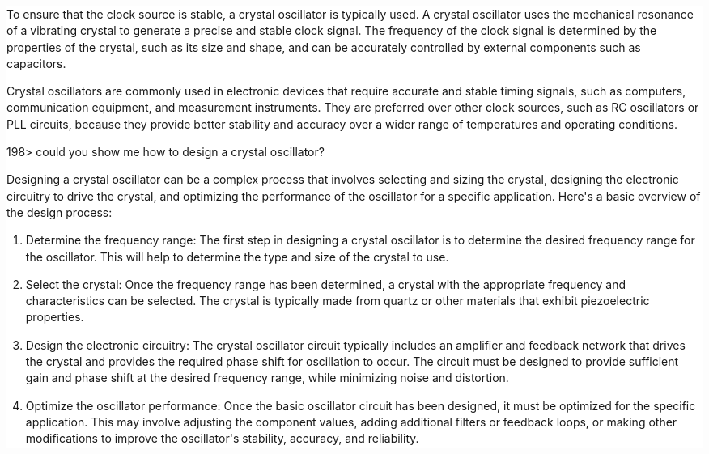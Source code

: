 To ensure that the clock source is stable,
a crystal oscillator is typically used. A crystal
oscillator uses the mechanical resonance of
a vibrating crystal to generate a precise and
stable clock signal. The frequency of the clock
signal is determined by the properties of the
crystal, such as its size and shape, and can be
accurately controlled by external components such
as capacitors.

Crystal oscillators are commonly used in
electronic devices that require accurate and
stable timing signals, such as computers,
communication equipment, and measurement
instruments. They are preferred over other clock
sources, such as RC oscillators or PLL circuits,
because they provide better stability and accuracy
over a wider range of temperatures and operating
conditions.

198> could you show me how to design a crystal
oscillator?

Designing a crystal oscillator can be a complex
process that involves selecting and sizing the
crystal, designing the electronic circuitry to
drive the crystal, and optimizing the performance
of the oscillator for a specific
application. Here's a basic overview of the design
process:

1. Determine the frequency range: The first step
   in designing a crystal oscillator is to
   determine the desired frequency range for the
   oscillator. This will help to determine the
   type and size of the crystal to use.

2. Select the crystal: Once the frequency range
   has been determined, a crystal with the
   appropriate frequency and characteristics can
   be selected. The crystal is typically made from
   quartz or other materials that exhibit
   piezoelectric properties.

3. Design the electronic circuitry: The crystal
   oscillator circuit typically includes an
   amplifier and feedback network that drives the
   crystal and provides the required phase shift
   for oscillation to occur. The circuit must be
   designed to provide sufficient gain and phase
   shift at the desired frequency range, while
   minimizing noise and distortion.

4. Optimize the oscillator performance: Once the
   basic oscillator circuit has been designed, it
   must be optimized for the specific
   application. This may involve adjusting the
   component values, adding additional filters or
   feedback loops, or making other modifications
   to improve the oscillator's stability,
   accuracy, and reliability.
